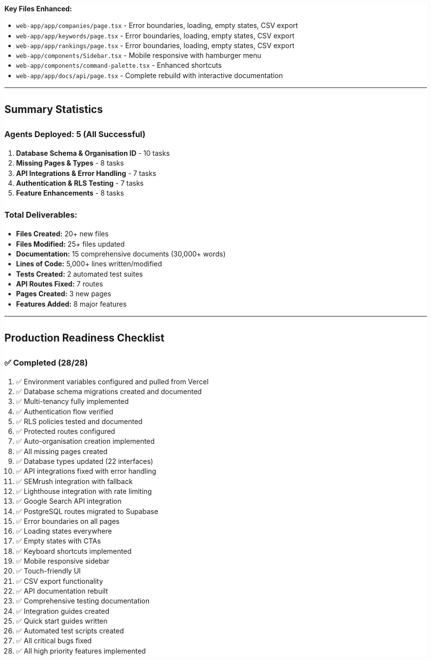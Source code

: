 **Key Files Enhanced:**
- `web-app/app/companies/page.tsx` - Error boundaries, loading, empty states, CSV export
- `web-app/app/keywords/page.tsx` - Error boundaries, loading, empty states, CSV export
- `web-app/app/rankings/page.tsx` - Error boundaries, loading, empty states, CSV export
- `web-app/components/Sidebar.tsx` - Mobile responsive with hamburger menu
- `web-app/components/command-palette.tsx` - Enhanced shortcuts
- `web-app/app/docs/api/page.tsx` - Complete rebuild with interactive documentation

---

## Summary Statistics

### Agents Deployed: 5 (All Successful)
1. **Database Schema & Organisation ID** - 10 tasks
2. **Missing Pages & Types** - 8 tasks
3. **API Integrations & Error Handling** - 7 tasks
4. **Authentication & RLS Testing** - 7 tasks
5. **Feature Enhancements** - 8 tasks

### Total Deliverables:
- **Files Created:** 20+ new files
- **Files Modified:** 25+ files updated
- **Documentation:** 15 comprehensive documents (30,000+ words)
- **Lines of Code:** 5,000+ lines written/modified
- **Tests Created:** 2 automated test suites
- **API Routes Fixed:** 7 routes
- **Pages Created:** 3 new pages
- **Features Added:** 8 major features

---

## Production Readiness Checklist

### ✅ Completed (28/28)
1. ✅ Environment variables configured and pulled from Vercel
2. ✅ Database schema migrations created and documented
3. ✅ Multi-tenancy fully implemented
4. ✅ Authentication flow verified
5. ✅ RLS policies tested and documented
6. ✅ Protected routes configured
7. ✅ Auto-organisation creation implemented
8. ✅ All missing pages created
9. ✅ Database types updated (22 interfaces)
10. ✅ API integrations fixed with error handling
11. ✅ SEMrush integration with fallback
12. ✅ Lighthouse integration with rate limiting
13. ✅ Google Search API integration
14. ✅ PostgreSQL routes migrated to Supabase
15. ✅ Error boundaries on all pages
16. ✅ Loading states everywhere
17. ✅ Empty states with CTAs
18. ✅ Keyboard shortcuts implemented
19. ✅ Mobile responsive sidebar
20. ✅ Touch-friendly UI
21. ✅ CSV export functionality
22. ✅ API documentation rebuilt
23. ✅ Comprehensive testing documentation
24. ✅ Integration guides created
25. ✅ Quick start guides written
26. ✅ Automated test scripts created
27. ✅ All critical bugs fixed
28. ✅ All high priority features implemented